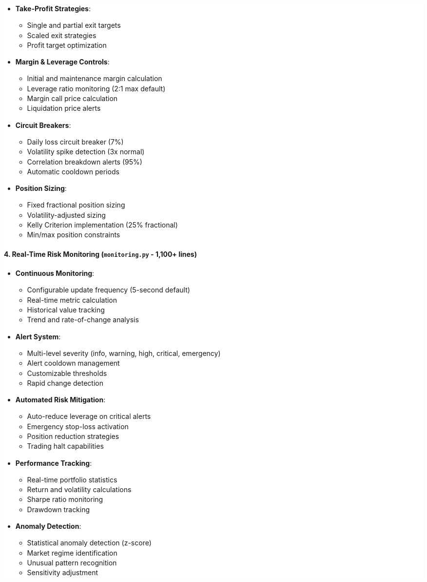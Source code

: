 - **Take-Profit Strategies**:
  - Single and partial exit targets
  - Scaled exit strategies
  - Profit target optimization

- **Margin & Leverage Controls**:
  - Initial and maintenance margin calculation
  - Leverage ratio monitoring (2:1 max default)
  - Margin call price calculation
  - Liquidation price alerts

- **Circuit Breakers**:
  - Daily loss circuit breaker (7%)
  - Volatility spike detection (3x normal)
  - Correlation breakdown alerts (95%)
  - Automatic cooldown periods

- **Position Sizing**:
  - Fixed fractional position sizing
  - Volatility-adjusted sizing
  - Kelly Criterion implementation (25% fractional)
  - Min/max position constraints

#### 4. Real-Time Risk Monitoring (`monitoring.py` - 1,100+ lines)
- **Continuous Monitoring**:
  - Configurable update frequency (5-second default)
  - Real-time metric calculation
  - Historical value tracking
  - Trend and rate-of-change analysis

- **Alert System**:
  - Multi-level severity (info, warning, high, critical, emergency)
  - Alert cooldown management
  - Customizable thresholds
  - Rapid change detection

- **Automated Risk Mitigation**:
  - Auto-reduce leverage on critical alerts
  - Emergency stop-loss activation
  - Position reduction strategies
  - Trading halt capabilities

- **Performance Tracking**:
  - Real-time portfolio statistics
  - Return and volatility calculations
  - Sharpe ratio monitoring
  - Drawdown tracking

- **Anomaly Detection**:
  - Statistical anomaly detection (z-score)
  - Market regime identification
  - Unusual pattern recognition
  - Sensitivity adjustment

